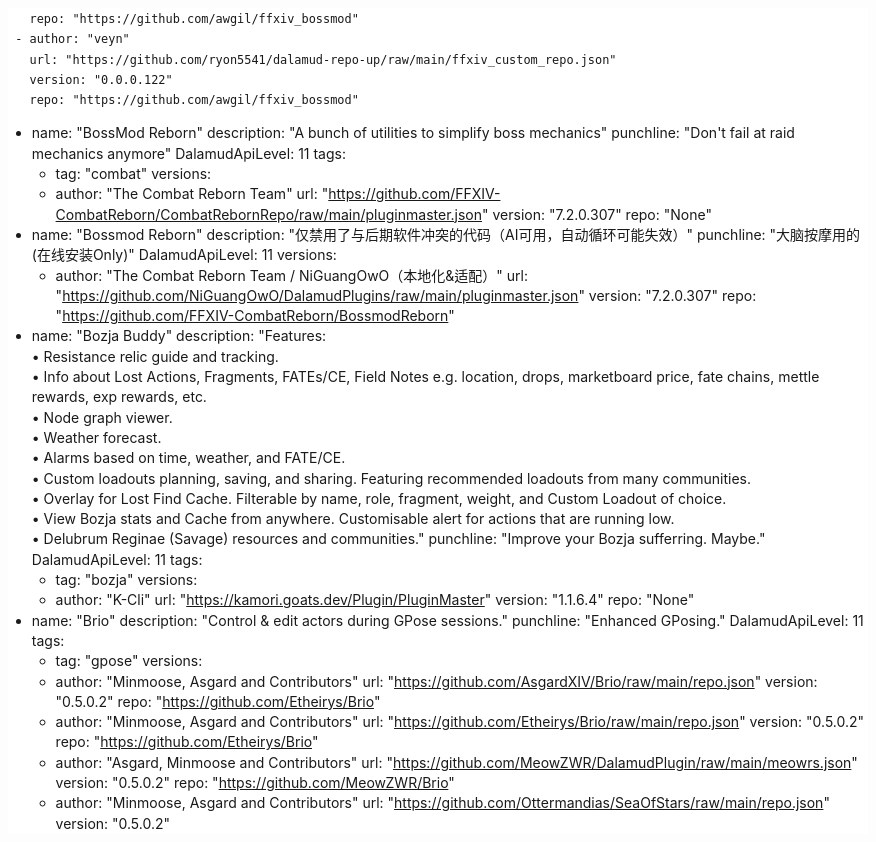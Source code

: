        repo: "https://github.com/awgil/ffxiv_bossmod"
     - author: "veyn"
       url: "https://github.com/ryon5541/dalamud-repo-up/raw/main/ffxiv_custom_repo.json"
       version: "0.0.0.122"
       repo: "https://github.com/awgil/ffxiv_bossmod"
 - name: "BossMod Reborn"
   description: "A bunch of utilities to simplify boss mechanics"
   punchline: "Don't fail at raid mechanics anymore"
   DalamudApiLevel: 11
   tags:
     - tag: "combat"
   versions:
     - author: "The Combat Reborn Team"
       url: "https://github.com/FFXIV-CombatReborn/CombatRebornRepo/raw/main/pluginmaster.json"
       version: "7.2.0.307"
       repo: "None"
 - name: "Bossmod Reborn"
   description: "仅禁用了与后期软件冲突的代码（AI可用，自动循环可能失效）"
   punchline: "大脑按摩用的(在线安装Only)"
   DalamudApiLevel: 11
   versions:
     - author: "The Combat Reborn Team / NiGuangOwO（本地化&适配）"
       url: "https://github.com/NiGuangOwO/DalamudPlugins/raw/main/pluginmaster.json"
       version: "7.2.0.307"
       repo: "https://github.com/FFXIV-CombatReborn/BossmodReborn"
 - name: "Bozja Buddy"
   description: "Features:<br>• Resistance relic guide and tracking.<br>• Info about Lost Actions, Fragments, FATEs/CE, Field Notes e.g. location, drops, marketboard price, fate chains, mettle rewards, exp rewards, etc.<br>• Node graph viewer.<br>• Weather forecast.<br>• Alarms based on time, weather, and FATE/CE.<br>• Custom loadouts planning, saving, and sharing. Featuring recommended loadouts from many communities.<br>• Overlay for Lost Find Cache. Filterable by name, role, fragment, weight, and Custom Loadout of choice.<br>• View Bozja stats and Cache from anywhere. Customisable alert for actions that are running low.<br>• Delubrum Reginae (Savage) resources and communities."
   punchline: "Improve your Bozja sufferring. Maybe."
   DalamudApiLevel: 11
   tags:
     - tag: "bozja"
   versions:
     - author: "K-Cli"
       url: "https://kamori.goats.dev/Plugin/PluginMaster"
       version: "1.1.6.4"
       repo: "None"
 - name: "Brio"
   description: "Control & edit actors during GPose sessions."
   punchline: "Enhanced GPosing."
   DalamudApiLevel: 11
   tags:
     - tag: "gpose"
   versions:
     - author: "Minmoose, Asgard and Contributors"
       url: "https://github.com/AsgardXIV/Brio/raw/main/repo.json"
       version: "0.5.0.2"
       repo: "https://github.com/Etheirys/Brio"
     - author: "Minmoose, Asgard and Contributors"
       url: "https://github.com/Etheirys/Brio/raw/main/repo.json"
       version: "0.5.0.2"
       repo: "https://github.com/Etheirys/Brio"
     - author: "Asgard, Minmoose and Contributors"
       url: "https://github.com/MeowZWR/DalamudPlugin/raw/main/meowrs.json"
       version: "0.5.0.2"
       repo: "https://github.com/MeowZWR/Brio"
     - author: "Minmoose, Asgard and Contributors"
       url: "https://github.com/Ottermandias/SeaOfStars/raw/main/repo.json"
       version: "0.5.0.2"